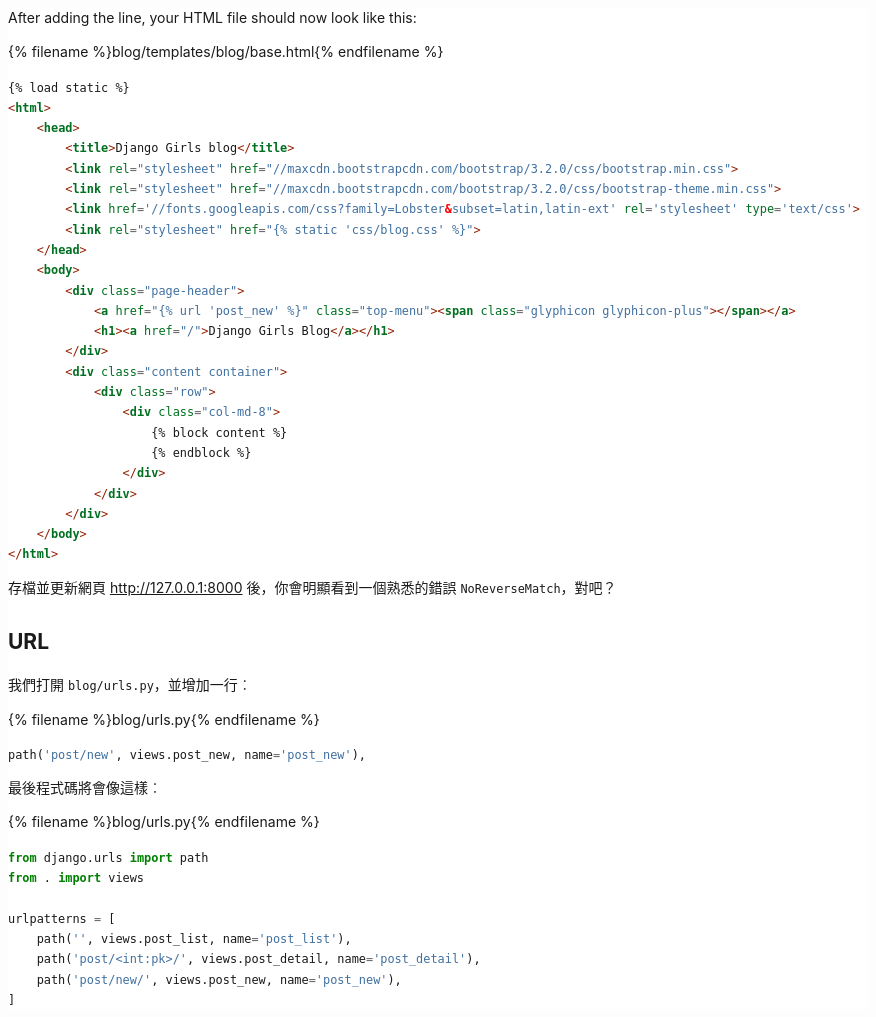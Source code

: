 After adding the line, your HTML file should now look like this:

{% filename %}blog/templates/blog/base.html{% endfilename %}

```html
{% load static %}
<html>
    <head>
        <title>Django Girls blog</title>
        <link rel="stylesheet" href="//maxcdn.bootstrapcdn.com/bootstrap/3.2.0/css/bootstrap.min.css">
        <link rel="stylesheet" href="//maxcdn.bootstrapcdn.com/bootstrap/3.2.0/css/bootstrap-theme.min.css">
        <link href='//fonts.googleapis.com/css?family=Lobster&subset=latin,latin-ext' rel='stylesheet' type='text/css'>
        <link rel="stylesheet" href="{% static 'css/blog.css' %}">
    </head>
    <body>
        <div class="page-header">
            <a href="{% url 'post_new' %}" class="top-menu"><span class="glyphicon glyphicon-plus"></span></a>
            <h1><a href="/">Django Girls Blog</a></h1>
        </div>
        <div class="content container">
            <div class="row">
                <div class="col-md-8">
                    {% block content %}
                    {% endblock %}
                </div>
            </div>
        </div>
    </body>
</html>
```

存檔並更新網頁 http://127.0.0.1:8000 後，你會明顯看到一個熟悉的錯誤 `NoReverseMatch`，對吧？

## URL

我們打開 `blog/urls.py`，並增加一行︰

{% filename %}blog/urls.py{% endfilename %}

```python
path('post/new', views.post_new, name='post_new'),
```

最後程式碼將會像這樣︰

{% filename %}blog/urls.py{% endfilename %}

```python
from django.urls import path 
from . import views

urlpatterns = [
    path('', views.post_list, name='post_list'),
    path('post/<int:pk>/', views.post_detail, name='post_detail'),
    path('post/new/', views.post_new, name='post_new'),
]
```
